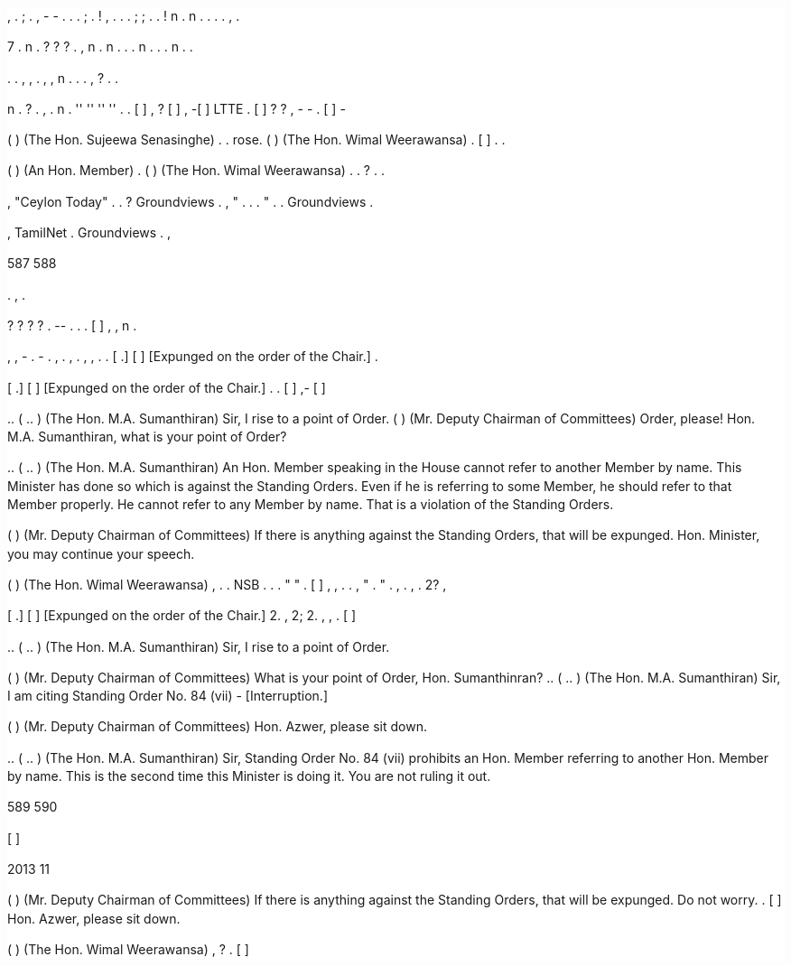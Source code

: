 , . ; . , - - . . . ; . ! , . . . ; ; . . ! n . n . . . . , .

7 . n . ? ? ? . , n . n . . . n . . . n . .

. . , , . , , n . . . , ? . .

n . ? . , . n . '' '' '' '' . . [ ] , ? [ ] , -[ ] LTTE . [ ] ? ? , - - . [ ] -

( ) (The Hon. Sujeewa Senasinghe) . . rose. ( ) (The Hon. Wimal Weerawansa) . [ ] . .

( ) (An Hon. Member) . ( ) (The Hon. Wimal Weerawansa) . . ? . .

, "Ceylon Today" . . ? Groundviews . , " . . . " . . Groundviews .

, TamilNet . Groundviews . ,

587 588

. , .

? ? ? ? . -- . . . [ ] , , n .

, , - . - . , . , . , , . . [ .] [ ] [Expunged on the order of the Chair.] .

[ .] [ ] [Expunged on the order of the Chair.] . . [ ] ,- [ ]

.. ( .. ) (The Hon. M.A. Sumanthiran) Sir, I rise to a point of Order. ( ) (Mr. Deputy Chairman of Committees) Order, please! Hon. M.A. Sumanthiran, what is your point of Order?

.. ( .. ) (The Hon. M.A. Sumanthiran) An Hon. Member speaking in the House cannot refer to another Member by name. This Minister has done so which is against the Standing Orders. Even if he is referring to some Member, he should refer to that Member properly. He cannot refer to any Member by name. That is a violation of the Standing Orders.

( ) (Mr. Deputy Chairman of Committees) If there is anything against the Standing Orders, that will be expunged. Hon. Minister, you may continue your speech.

( ) (The Hon. Wimal Weerawansa) , . . NSB . . . " " . [ ] , , . . , " . " . , . , . 2? ,

[ .] [ ] [Expunged on the order of the Chair.] 2. , 2; 2. , , . [ ]

.. ( .. ) (The Hon. M.A. Sumanthiran) Sir, I rise to a point of Order.

( ) (Mr. Deputy Chairman of Committees) What is your point of Order, Hon. Sumanthinran? .. ( .. ) (The Hon. M.A. Sumanthiran) Sir, I am citing Standing Order No. 84 (vii) - [Interruption.]

( ) (Mr. Deputy Chairman of Committees) Hon. Azwer, please sit down.

.. ( .. ) (The Hon. M.A. Sumanthiran) Sir, Standing Order No. 84 (vii) prohibits an Hon. Member referring to another Hon. Member by name. This is the second time this Minister is doing it. You are not ruling it out.

589 590

[ ]

2013 11

( ) (Mr. Deputy Chairman of Committees) If there is anything against the Standing Orders, that will be expunged. Do not worry. . [ ] Hon. Azwer, please sit down.

( ) (The Hon. Wimal Weerawansa) , ? . [ ]
